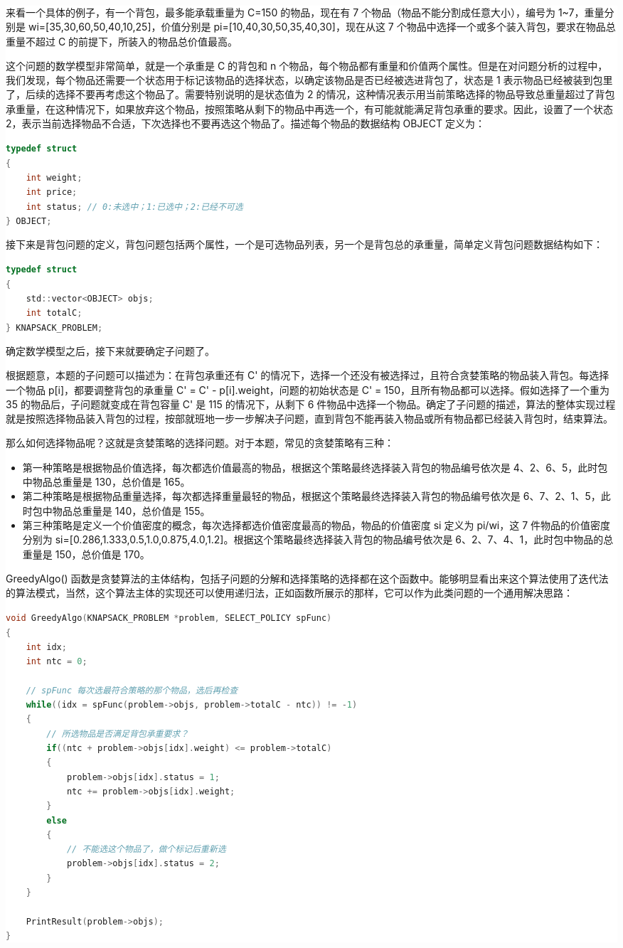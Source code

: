 来看一个具体的例子，有一个背包，最多能承载重量为 C=150 的物品，现在有 7 个物品（物品不能分割成任意大小），编号为 1~7，重量分别是 wi=[35,30,60,50,40,10,25]，价值分别是 pi=[10,40,30,50,35,40,30]，现在从这 7 个物品中选择一个或多个装入背包，要求在物品总重量不超过 C 的前提下，所装入的物品总价值最高。

这个问题的数学模型非常简单，就是一个承重是 C 的背包和 n 个物品，每个物品都有重量和价值两个属性。但是在对问题分析的过程中，我们发现，每个物品还需要一个状态用于标记该物品的选择状态，以确定该物品是否已经被选进背包了，状态是 1 表示物品已经被装到包里了，后续的选择不要再考虑这个物品了。需要特别说明的是状态值为 2 的情况，这种情况表示用当前策略选择的物品导致总重量超过了背包承重量，在这种情况下，如果放弃这个物品，按照策略从剩下的物品中再选一个，有可能就能满足背包承重的要求。因此，设置了一个状态 2，表示当前选择物品不合适，下次选择也不要再选这个物品了。描述每个物品的数据结构 OBJECT 定义为：

```C
typedef struct
{
    int weight;
    int price;
    int status; // 0:未选中；1:已选中；2:已经不可选
} OBJECT;
```

接下来是背包问题的定义，背包问题包括两个属性，一个是可选物品列表，另一个是背包总的承重量，简单定义背包问题数据结构如下：

```C
typedef struct
{
    std::vector<OBJECT> objs;
    int totalC;
} KNAPSACK_PROBLEM;
```

确定数学模型之后，接下来就要确定子问题了。

根据题意，本题的子问题可以描述为：在背包承重还有 C' 的情况下，选择一个还没有被选择过，且符合贪婪策略的物品装入背包。每选择一个物品 p[i]，都要调整背包的承重量 C' = C' - p[i].weight，问题的初始状态是 C' = 150，且所有物品都可以选择。假如选择了一个重为 35 的物品后，子问题就变成在背包容量 C' 是 115 的情况下，从剩下 6 件物品中选择一个物品。确定了子问题的描述，算法的整体实现过程就是按照选择物品装入背包的过程，按部就班地一步一步解决子问题，直到背包不能再装入物品或所有物品都已经装入背包时，结束算法。

那么如何选择物品呢？这就是贪婪策略的选择问题。对于本题，常见的贪婪策略有三种：

- 第一种策略是根据物品价值选择，每次都选价值最高的物品，根据这个策略最终选择装入背包的物品编号依次是 4、2、6、5，此时包中物品总重量是 130，总价值是 165。
- 第二种策略是根据物品重量选择，每次都选择重量最轻的物品，根据这个策略最终选择装入背包的物品编号依次是 6、7、2、1、5，此时包中物品总重量是 140，总价值是 155。
- 第三种策略是定义一个价值密度的概念，每次选择都选价值密度最高的物品，物品的价值密度 si 定义为 pi/wi，这 7 件物品的价值密度分别为 si=[0.286,1.333,0.5,1.0,0.875,4.0,1.2]。根据这个策略最终选择装入背包的物品编号依次是 6、2、7、4、1，此时包中物品的总重量是 150，总价值是 170。

GreedyAlgo() 函数是贪婪算法的主体结构，包括子问题的分解和选择策略的选择都在这个函数中。能够明显看出来这个算法使用了迭代法的算法模式，当然，这个算法主体的实现还可以使用递归法，正如函数所展示的那样，它可以作为此类问题的一个通用解决思路：

```C
void GreedyAlgo(KNAPSACK_PROBLEM *problem, SELECT_POLICY spFunc)
{
    int idx;
    int ntc = 0;

    // spFunc 每次选最符合策略的那个物品，选后再检查
    while((idx = spFunc(problem->objs, problem->totalC - ntc)) != -1)
    {
        // 所选物品是否满足背包承重要求？
        if((ntc + problem->objs[idx].weight) <= problem->totalC)
        {
            problem->objs[idx].status = 1;
            ntc += problem->objs[idx].weight;
        }
        else
        {
            // 不能选这个物品了，做个标记后重新选
            problem->objs[idx].status = 2;
        }
    }

    PrintResult(problem->objs);
}
```
